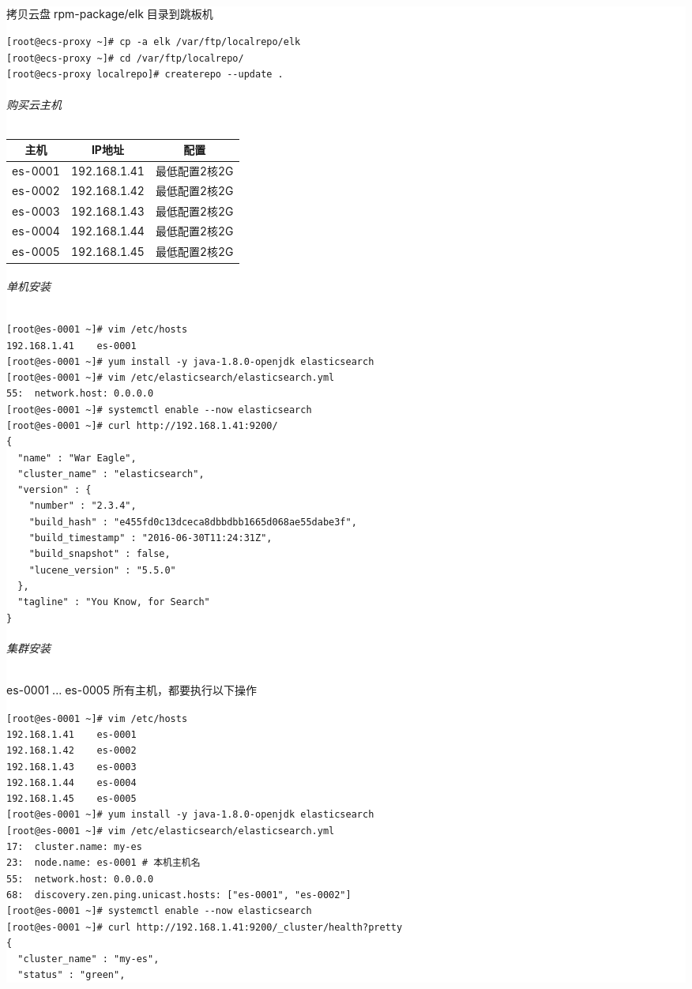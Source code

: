 拷贝云盘 rpm-package/elk 目录到跳板机

```shell
[root@ecs-proxy ~]# cp -a elk /var/ftp/localrepo/elk
[root@ecs-proxy ~]# cd /var/ftp/localrepo/
[root@ecs-proxy localrepo]# createrepo --update .
```

###### 购买云主机 

| 主机    | IP地址       | 配置          |
| ------- | ------------ | ------------- |
| es-0001 | 192.168.1.41 | 最低配置2核2G |
| es-0002 | 192.168.1.42 | 最低配置2核2G |
| es-0003 | 192.168.1.43 | 最低配置2核2G |
| es-0004 | 192.168.1.44 | 最低配置2核2G |
| es-0005 | 192.168.1.45 | 最低配置2核2G |

###### 单机安装

```shell
[root@es-0001 ~]# vim /etc/hosts
192.168.1.41	es-0001
[root@es-0001 ~]# yum install -y java-1.8.0-openjdk elasticsearch
[root@es-0001 ~]# vim /etc/elasticsearch/elasticsearch.yml
55:  network.host: 0.0.0.0
[root@es-0001 ~]# systemctl enable --now elasticsearch
[root@es-0001 ~]# curl http://192.168.1.41:9200/
{
  "name" : "War Eagle",
  "cluster_name" : "elasticsearch",
  "version" : {
    "number" : "2.3.4",
    "build_hash" : "e455fd0c13dceca8dbbdbb1665d068ae55dabe3f",
    "build_timestamp" : "2016-06-30T11:24:31Z",
    "build_snapshot" : false,
    "lucene_version" : "5.5.0"
  },
  "tagline" : "You Know, for Search"
}
```

###### 集群安装

es-0001 ... es-0005 所有主机，都要执行以下操作

```shell
[root@es-0001 ~]# vim /etc/hosts
192.168.1.41	es-0001
192.168.1.42	es-0002
192.168.1.43	es-0003
192.168.1.44	es-0004
192.168.1.45	es-0005
[root@es-0001 ~]# yum install -y java-1.8.0-openjdk elasticsearch
[root@es-0001 ~]# vim /etc/elasticsearch/elasticsearch.yml
17:  cluster.name: my-es
23:  node.name: es-0001 # 本机主机名
55:  network.host: 0.0.0.0
68:  discovery.zen.ping.unicast.hosts: ["es-0001", "es-0002"]
[root@es-0001 ~]# systemctl enable --now elasticsearch
[root@es-0001 ~]# curl http://192.168.1.41:9200/_cluster/health?pretty
{
  "cluster_name" : "my-es",
  "status" : "green",
```